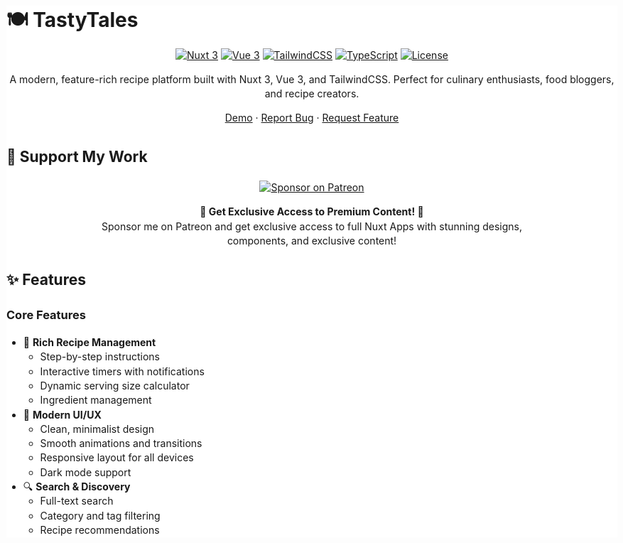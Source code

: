 # 🍽️ TastyTales

<div align="center">

[![Nuxt 3](https://img.shields.io/badge/Nuxt-3-00DC82?style=for-the-badge&logo=nuxt.js)](https://nuxt.com)
[![Vue 3](https://img.shields.io/badge/Vue-3-4FC08D?style=for-the-badge&logo=vue.js)](https://vuejs.org)
[![TailwindCSS](https://img.shields.io/badge/Tailwind-CSS-38B2AC?style=for-the-badge&logo=tailwind-css)](https://tailwindcss.com)
[![TypeScript](https://img.shields.io/badge/TypeScript-007ACC?style=for-the-badge&logo=typescript)](https://www.typescriptlang.org)
[![License](https://img.shields.io/badge/license-MIT-blue.svg?style=for-the-badge)](LICENSE)

A modern, feature-rich recipe platform built with Nuxt 3, Vue 3, and TailwindCSS. Perfect for culinary enthusiasts, food bloggers, and recipe creators.

[Demo](https://tastytales.0xexile.com/) · [Report Bug](https://github.com/florianjs/tasty-tales/issues) · [Request Feature](https://github.com/florianjs/tasty-tales/issues)

</div>

## 💝 Support My Work

<div align="center">
  <a href="https://patreon.com/0xExile">
    <img src="https://img.shields.io/badge/Sponsor_on-Patreon-FF424D?style=for-the-badge&logo=patreon&logoColor=white" alt="Sponsor on Patreon" />
  </a>
</div>

<p align="center">
  <strong>🌟 Get Exclusive Access to Premium Content! 🌟</strong><br>
  Sponsor me on Patreon and get exclusive access to full Nuxt Apps with stunning designs,<br>components, and exclusive content!
</p>

## ✨ Features

### Core Features

- 📝 **Rich Recipe Management**
  - Step-by-step instructions
  - Interactive timers with notifications
  - Dynamic serving size calculator
  - Ingredient management
- 🎨 **Modern UI/UX**
  - Clean, minimalist design
  - Smooth animations and transitions
  - Responsive layout for all devices
  - Dark mode support
- 🔍 **Search & Discovery**
  - Full-text search
  - Category and tag filtering
  - Recipe recommendations
